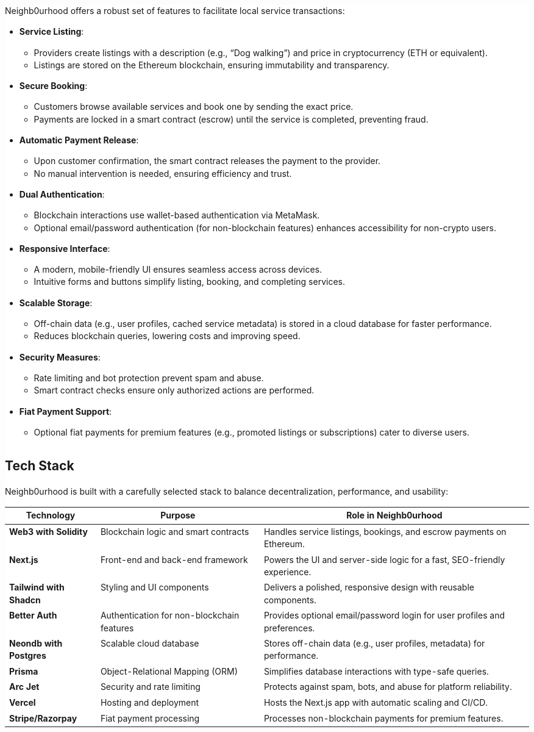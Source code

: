 Neighb0urhood offers a robust set of features to facilitate local service transactions:

- **Service Listing**:
  - Providers create listings with a description (e.g., “Dog walking”) and price in cryptocurrency (ETH or equivalent).
  - Listings are stored on the Ethereum blockchain, ensuring immutability and transparency.

- **Secure Booking**:
  - Customers browse available services and book one by sending the exact price.
  - Payments are locked in a smart contract (escrow) until the service is completed, preventing fraud.

- **Automatic Payment Release**:
  - Upon customer confirmation, the smart contract releases the payment to the provider.
  - No manual intervention is needed, ensuring efficiency and trust.

- **Dual Authentication**:
  - Blockchain interactions use wallet-based authentication via MetaMask.
  - Optional email/password authentication (for non-blockchain features) enhances accessibility for non-crypto users.

- **Responsive Interface**:
  - A modern, mobile-friendly UI ensures seamless access across devices.
  - Intuitive forms and buttons simplify listing, booking, and completing services.

- **Scalable Storage**:
  - Off-chain data (e.g., user profiles, cached service metadata) is stored in a cloud database for faster performance.
  - Reduces blockchain queries, lowering costs and improving speed.

- **Security Measures**:
  - Rate limiting and bot protection prevent spam and abuse.
  - Smart contract checks ensure only authorized actions are performed.

- **Fiat Payment Support**:
  - Optional fiat payments for premium features (e.g., promoted listings or subscriptions) cater to diverse users.

## Tech Stack

Neighb0urhood is built with a carefully selected stack to balance decentralization, performance, and usability:

| **Technology**          | **Purpose**                                                                 | **Role in Neighb0urhood**                                                                 |
|-------------------------|-----------------------------------------------------------------------------|-------------------------------------------------------------------------------------------|
| **Web3 with Solidity**  | Blockchain logic and smart contracts                                        | Handles service listings, bookings, and escrow payments on Ethereum.                      |
| **Next.js**             | Front-end and back-end framework                                            | Powers the UI and server-side logic for a fast, SEO-friendly experience.                  |
| **Tailwind with Shadcn**| Styling and UI components                                                   | Delivers a polished, responsive design with reusable components.                          |
| **Better Auth**         | Authentication for non-blockchain features                                  | Provides optional email/password login for user profiles and preferences.                 |
| **Neondb with Postgres**| Scalable cloud database                                                     | Stores off-chain data (e.g., user profiles, metadata) for performance.                    |
| **Prisma**              | Object-Relational Mapping (ORM)                                             | Simplifies database interactions with type-safe queries.                                  |
| **Arc Jet**             | Security and rate limiting                                                  | Protects against spam, bots, and abuse for platform reliability.                          |
| **Vercel**              | Hosting and deployment                                                      | Hosts the Next.js app with automatic scaling and CI/CD.                                  |
| **Stripe/Razorpay**     | Fiat payment processing                                                     | Processes non-blockchain payments for premium features.                                   |
